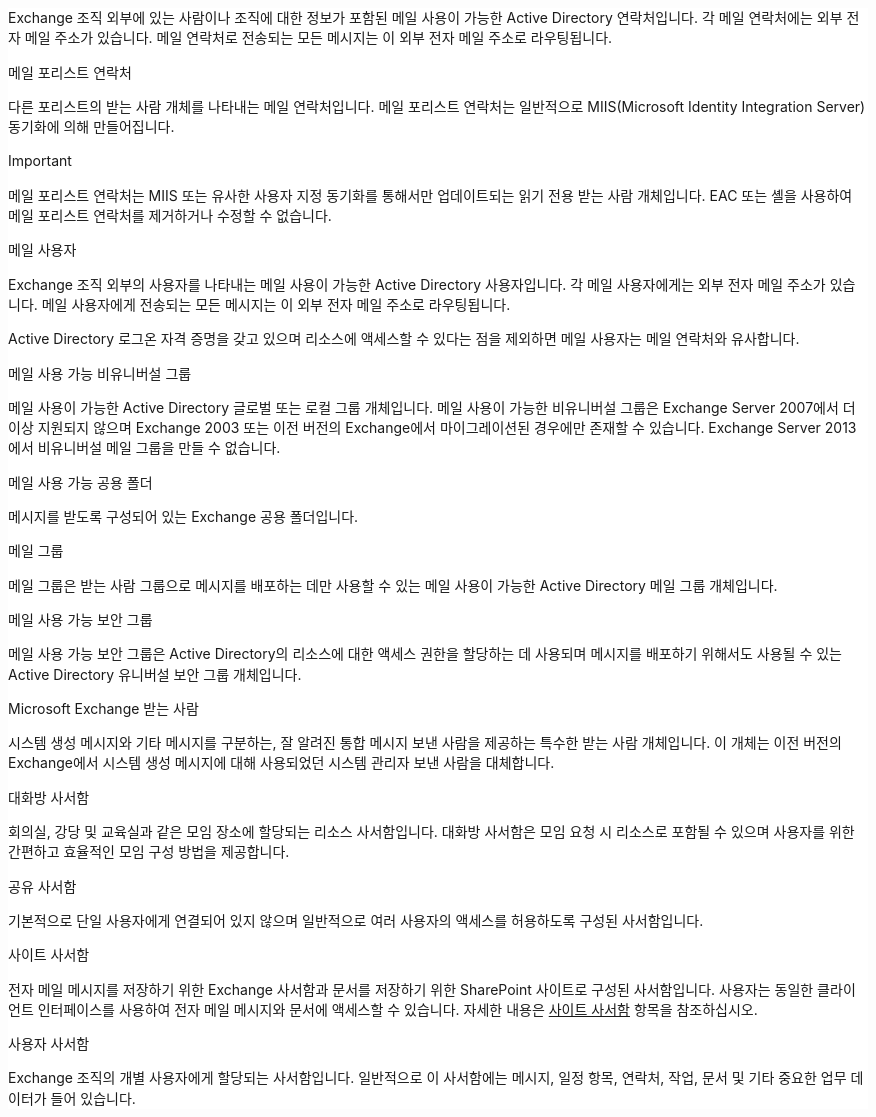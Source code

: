 <td><p>Exchange 조직 외부에 있는 사람이나 조직에 대한 정보가 포함된 메일 사용이 가능한 Active Directory 연락처입니다. 각 메일 연락처에는 외부 전자 메일 주소가 있습니다. 메일 연락처로 전송되는 모든 메시지는 이 외부 전자 메일 주소로 라우팅됩니다.</p></td>
</tr>
<tr class="odd">
<td><p>메일 포리스트 연락처</p></td>
<td><p>다른 포리스트의 받는 사람 개체를 나타내는 메일 연락처입니다. 메일 포리스트 연락처는 일반적으로 MIIS(Microsoft Identity Integration Server) 동기화에 의해 만들어집니다.</p>

> [!IMPORTANT]
> 메일 포리스트 연락처는 MIIS 또는 유사한 사용자 지정 동기화를 통해서만 업데이트되는 읽기 전용 받는 사람 개체입니다. EAC 또는 셸을 사용하여 메일 포리스트 연락처를 제거하거나 수정할 수 없습니다.


</td>
</tr>
<tr class="even">
<td><p>메일 사용자</p></td>
<td><p>Exchange 조직 외부의 사용자를 나타내는 메일 사용이 가능한 Active Directory 사용자입니다. 각 메일 사용자에게는 외부 전자 메일 주소가 있습니다. 메일 사용자에게 전송되는 모든 메시지는 이 외부 전자 메일 주소로 라우팅됩니다.</p>
<p>Active Directory 로그온 자격 증명을 갖고 있으며 리소스에 액세스할 수 있다는 점을 제외하면 메일 사용자는 메일 연락처와 유사합니다.</p></td>
</tr>
<tr class="odd">
<td><p>메일 사용 가능 비유니버설 그룹</p></td>
<td><p>메일 사용이 가능한 Active Directory 글로벌 또는 로컬 그룹 개체입니다. 메일 사용이 가능한 비유니버설 그룹은 Exchange Server 2007에서 더 이상 지원되지 않으며 Exchange 2003 또는 이전 버전의 Exchange에서 마이그레이션된 경우에만 존재할 수 있습니다. Exchange Server 2013에서 비유니버설 메일 그룹을 만들 수 없습니다.</p></td>
</tr>
<tr class="even">
<td><p>메일 사용 가능 공용 폴더</p></td>
<td><p>메시지를 받도록 구성되어 있는 Exchange 공용 폴더입니다.</p></td>
</tr>
<tr class="odd">
<td><p>메일 그룹</p></td>
<td><p>메일 그룹은 받는 사람 그룹으로 메시지를 배포하는 데만 사용할 수 있는 메일 사용이 가능한 Active Directory 메일 그룹 개체입니다.</p></td>
</tr>
<tr class="even">
<td><p>메일 사용 가능 보안 그룹</p></td>
<td><p>메일 사용 가능 보안 그룹은 Active Directory의 리소스에 대한 액세스 권한을 할당하는 데 사용되며 메시지를 배포하기 위해서도 사용될 수 있는 Active Directory 유니버설 보안 그룹 개체입니다.</p></td>
</tr>
<tr class="odd">
<td><p>Microsoft Exchange 받는 사람</p></td>
<td><p>시스템 생성 메시지와 기타 메시지를 구분하는, 잘 알려진 통합 메시지 보낸 사람을 제공하는 특수한 받는 사람 개체입니다. 이 개체는 이전 버전의 Exchange에서 시스템 생성 메시지에 대해 사용되었던 시스템 관리자 보낸 사람을 대체합니다.</p></td>
</tr>
<tr class="even">
<td><p>대화방 사서함</p></td>
<td><p>회의실, 강당 및 교육실과 같은 모임 장소에 할당되는 리소스 사서함입니다. 대화방 사서함은 모임 요청 시 리소스로 포함될 수 있으며 사용자를 위한 간편하고 효율적인 모임 구성 방법을 제공합니다.</p></td>
</tr>
<tr class="odd">
<td><p>공유 사서함</p></td>
<td><p>기본적으로 단일 사용자에게 연결되어 있지 않으며 일반적으로 여러 사용자의 액세스를 허용하도록 구성된 사서함입니다.</p></td>
</tr>
<tr class="even">
<td><p>사이트 사서함</p></td>
<td><p>전자 메일 메시지를 저장하기 위한 Exchange 사서함과 문서를 저장하기 위한 SharePoint 사이트로 구성된 사서함입니다. 사용자는 동일한 클라이언트 인터페이스를 사용하여 전자 메일 메시지와 문서에 액세스할 수 있습니다. 자세한 내용은 <a href="site-mailboxes-exchange-2013-help.md">사이트 사서함</a> 항목을 참조하십시오.</p></td>
</tr>
<tr class="odd">
<td><p>사용자 사서함</p></td>
<td><p>Exchange 조직의 개별 사용자에게 할당되는 사서함입니다. 일반적으로 이 사서함에는 메시지, 일정 항목, 연락처, 작업, 문서 및 기타 중요한 업무 데이터가 들어 있습니다.</p></td>
</tr>